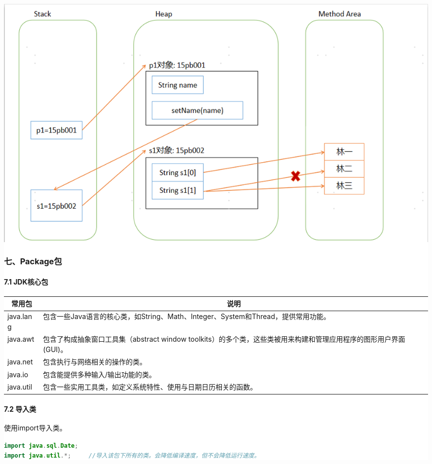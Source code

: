 ![image-20210222152110933](image/image-20210222152110933.png)





### 七、Package包

#### 7.1 JDK核心包

| 常用包    | **说明**                                                     |
| --------- | ------------------------------------------------------------ |
| java.lang | 包含一些Java语言的核心类，如String、Math、Integer、System和Thread，提供常用功能。 |
| java.awt  | 包含了构成抽象窗口工具集（abstract window toolkits）的多个类，这些类被用来构建和管理应用程序的图形用户界面(GUI)。 |
| java.net  | 包含执行与网络相关的操作的类。                               |
| java.io   | 包含能提供多种输入/输出功能的类。                            |
| java.util | 包含一些实用工具类，如定义系统特性、使用与日期日历相关的函数。 |



#### 7.2 导入类

使用import导入类。

```java
import java.sql.Date;
import java.util.*;		//导入该包下所有的类。会降低编译速度，但不会降低运行速度。
```
